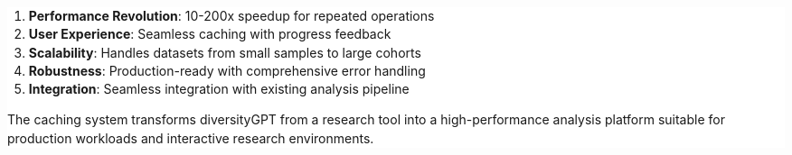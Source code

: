 1. **Performance Revolution**: 10-200x speedup for repeated operations
2. **User Experience**: Seamless caching with progress feedback
3. **Scalability**: Handles datasets from small samples to large cohorts
4. **Robustness**: Production-ready with comprehensive error handling
5. **Integration**: Seamless integration with existing analysis pipeline

The caching system transforms diversityGPT from a research tool into a high-performance analysis platform suitable for production workloads and interactive research environments.